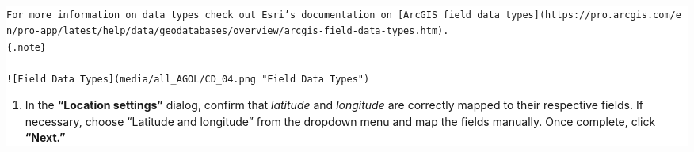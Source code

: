     For more information on data types check out Esri’s documentation on [ArcGIS field data types](https://pro.arcgis.com/en/pro-app/latest/help/data/geodatabases/overview/arcgis-field-data-types.htm). 
    {.note}

    ![Field Data Types](media/all_AGOL/CD_04.png "Field Data Types")
1. In the **“Location settings”** dialog, confirm that *latitude* and *longitude* are correctly mapped to their respective fields. If necessary, choose “Latitude and longitude” from the dropdown menu and map the fields manually. Once complete, click **“Next.”**
